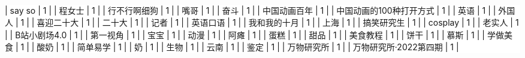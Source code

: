 | say so | 1 |
| 程女士 | 1 |
| 行不行啊细狗 | 1 |
| 嘴哥 | 1 |
| 奋斗 | 1 |
| 中国动画百年 | 1 |
| 中国动画的100种打开方式 | 1 |
| 英语 | 1 |
| 外国人 | 1 |
| 喜迎二十大 | 1 |
| 二十大 | 1 |
| 记者 | 1 |
| 英语口语 | 1 |
| 我和我的十月 | 1 |
| 上海 | 1 |
| 搞笑研究生 | 1 |
| cosplay | 1 |
| 老实人 | 1 |
| B站小剧场4.0 | 1 |
| 第一视角 | 1 |
| 宝宝 | 1 |
| 动漫 | 1 |
| 阿瘫 | 1 |
| 蛋糕 | 1 |
| 甜品 | 1 |
| 美食教程 | 1 |
| 饼干 | 1 |
| 慕斯 | 1 |
| 学做美食 | 1 |
| 酸奶 | 1 |
| 简单易学 | 1 |
| 奶 | 1 |
| 生物 | 1 |
| 云南 | 1 |
| 鉴定 | 1 |
| 万物研究所 | 1 |
| 万物研究所·2022第四期 | 1 |